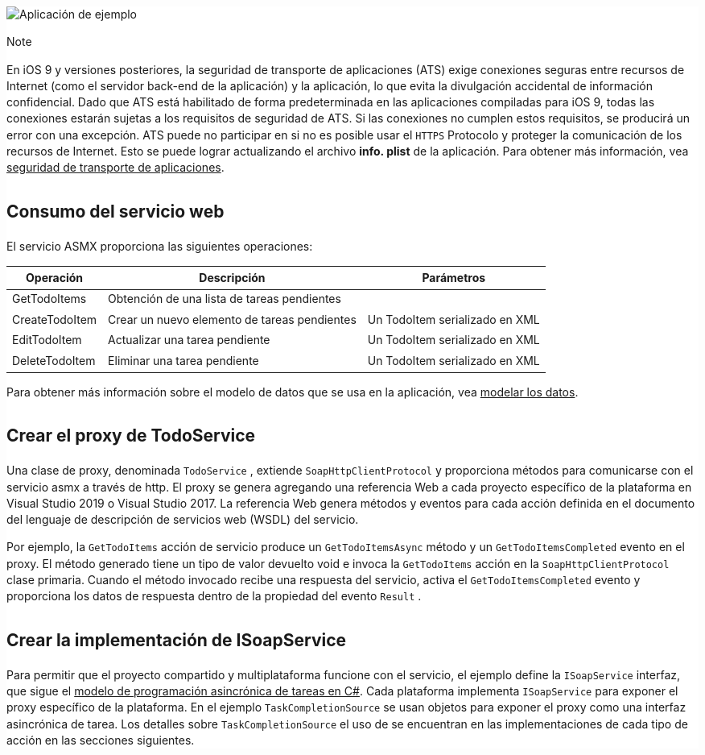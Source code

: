 ![Aplicación de ejemplo](asmx-images/portal.png)

> [!NOTE]
> En iOS 9 y versiones posteriores, la seguridad de transporte de aplicaciones (ATS) exige conexiones seguras entre recursos de Internet (como el servidor back-end de la aplicación) y la aplicación, lo que evita la divulgación accidental de información confidencial. Dado que ATS está habilitado de forma predeterminada en las aplicaciones compiladas para iOS 9, todas las conexiones estarán sujetas a los requisitos de seguridad de ATS. Si las conexiones no cumplen estos requisitos, se producirá un error con una excepción.
> ATS puede no participar en si no es posible usar el `HTTPS` Protocolo y proteger la comunicación de los recursos de Internet. Esto se puede lograr actualizando el archivo **info. plist** de la aplicación. Para obtener más información, vea [seguridad de transporte de aplicaciones](~/ios/app-fundamentals/ats.md).

## <a name="consume-the-web-service"></a>Consumo del servicio web

El servicio ASMX proporciona las siguientes operaciones:

|Operación|Descripción|Parámetros|
|--- |--- |--- |
|GetTodoItems|Obtención de una lista de tareas pendientes|
|CreateTodoItem|Crear un nuevo elemento de tareas pendientes|Un TodoItem serializado en XML|
|EditTodoItem|Actualizar una tarea pendiente|Un TodoItem serializado en XML|
|DeleteTodoItem|Eliminar una tarea pendiente|Un TodoItem serializado en XML|

Para obtener más información sobre el modelo de datos que se usa en la aplicación, vea [modelar los datos](~/xamarin-forms/data-cloud/web-services/introduction.md).

## <a name="create-the-todoservice-proxy"></a>Crear el proxy de TodoService

Una clase de proxy, denominada `TodoService` , extiende `SoapHttpClientProtocol` y proporciona métodos para comunicarse con el servicio asmx a través de http. El proxy se genera agregando una referencia Web a cada proyecto específico de la plataforma en Visual Studio 2019 o Visual Studio 2017. La referencia Web genera métodos y eventos para cada acción definida en el documento del lenguaje de descripción de servicios web (WSDL) del servicio.

Por ejemplo, la `GetTodoItems` acción de servicio produce un `GetTodoItemsAsync` método y un `GetTodoItemsCompleted` evento en el proxy. El método generado tiene un tipo de valor devuelto void e invoca la `GetTodoItems` acción en la `SoapHttpClientProtocol` clase primaria. Cuando el método invocado recibe una respuesta del servicio, activa el `GetTodoItemsCompleted` evento y proporciona los datos de respuesta dentro de la propiedad del evento `Result` .

## <a name="create-the-isoapservice-implementation"></a>Crear la implementación de ISoapService

Para permitir que el proyecto compartido y multiplataforma funcione con el servicio, el ejemplo define la `ISoapService` interfaz, que sigue el [modelo de programación asincrónica de tareas en C#](/dotnet/csharp/programming-guide/concepts/async/). Cada plataforma implementa `ISoapService` para exponer el proxy específico de la plataforma. En el ejemplo `TaskCompletionSource` se usan objetos para exponer el proxy como una interfaz asincrónica de tarea. Los detalles sobre `TaskCompletionSource` el uso de se encuentran en las implementaciones de cada tipo de acción en las secciones siguientes.
